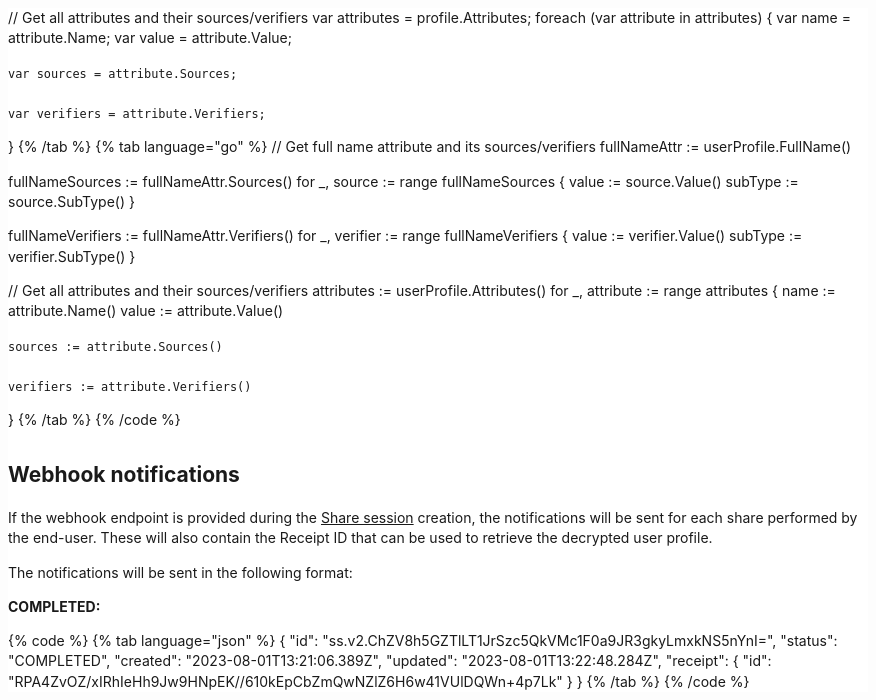 // Get all attributes and their sources/verifiers
var attributes = profile.Attributes;
foreach (var attribute in attributes)
{
    var name = attribute.Name;
    var value = attribute.Value;
  
    var sources = attribute.Sources;
  
    var verifiers = attribute.Verifiers;
}
{% /tab %}
{% tab language="go" %}
// Get full name attribute and its sources/verifiers
fullNameAttr := userProfile.FullName()

fullNameSources := fullNameAttr.Sources()
for _, source := range fullNameSources {
    value := source.Value()
    subType := source.SubType()
}

fullNameVerifiers := fullNameAttr.Verifiers()
for _, verifier := range fullNameVerifiers {
    value := verifier.Value()
    subType := verifier.SubType()
}

// Get all attributes and their sources/verifiers
attributes := userProfile.Attributes()
for _, attribute := range attributes {
    name := attribute.Name()
    value := attribute.Value()
  
    sources := attribute.Sources()
  
    verifiers := attribute.Verifiers()
}
{% /tab %}
{% /code %}

## Webhook notifications

If the webhook endpoint is provided during the [Share session](https://developers.yoti.com/digital-id/create-share-session#specify-the-session-configuration) creation, the notifications will be sent for each share performed by the end-user. These will also contain the Receipt ID that can be used to retrieve the decrypted user profile.

The notifications will be sent in the following format:

**COMPLETED:**

{% code %}
{% tab language="json" %}
{
    "id": "ss.v2.ChZV8h5GZTlLT1JrSzc5QkVMc1F0a9JR3gkyLmxkNS5nYnI=",
    "status": "COMPLETED",
    "created": "2023-08-01T13:21:06.389Z",
    "updated": "2023-08-01T13:22:48.284Z",
    "receipt": {
        "id": "RPA4ZvOZ/xIRhIeHh9Jw9HNpEK//610kEpCbZmQwNZlZ6H6w41VUlDQWn+4p7Lk"
    }
}
{% /tab %}
{% /code %}
